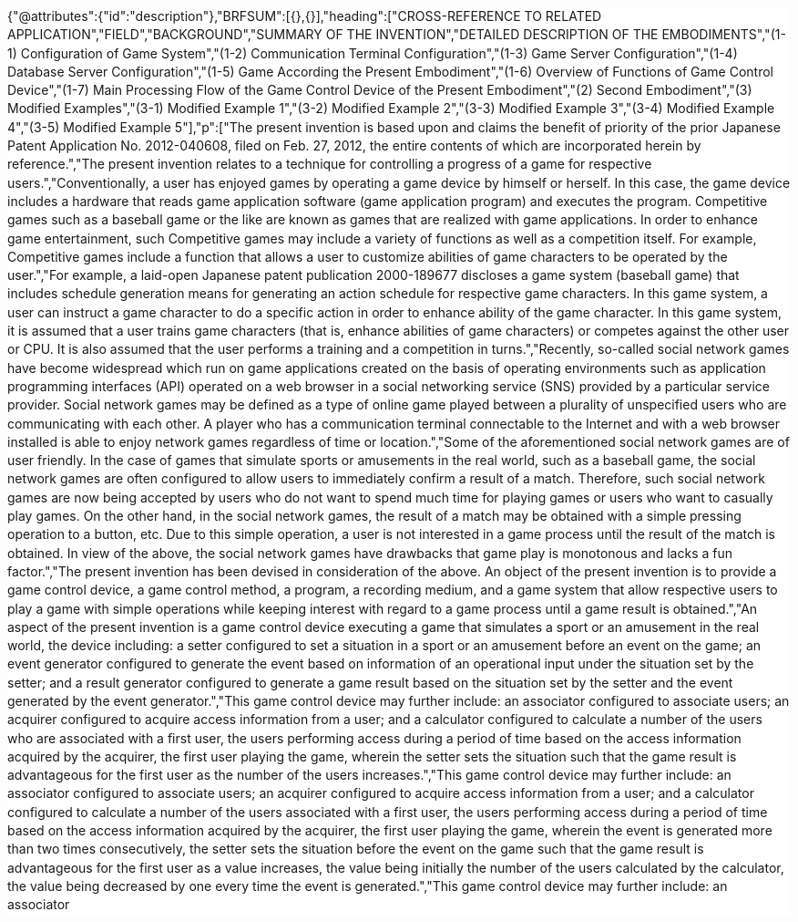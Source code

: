 {"@attributes":{"id":"description"},"BRFSUM":[{},{}],"heading":["CROSS-REFERENCE TO RELATED APPLICATION","FIELD","BACKGROUND","SUMMARY OF THE INVENTION","DETAILED DESCRIPTION OF THE EMBODIMENTS","(1-1) Configuration of Game System","(1-2) Communication Terminal Configuration","(1-3) Game Server Configuration","(1-4) Database Server Configuration","(1-5) Game According the Present Embodiment","(1-6) Overview of Functions of Game Control Device","(1-7) Main Processing Flow of the Game Control Device of the Present Embodiment","(2) Second Embodiment","(3) Modified Examples","(3-1) Modified Example 1","(3-2) Modified Example 2","(3-3) Modified Example 3","(3-4) Modified Example 4","(3-5) Modified Example 5"],"p":["The present invention is based upon and claims the benefit of priority of the prior Japanese Patent Application No. 2012-040608, filed on Feb. 27, 2012, the entire contents of which are incorporated herein by reference.","The present invention relates to a technique for controlling a progress of a game for respective users.","Conventionally, a user has enjoyed games by operating a game device by himself or herself. In this case, the game device includes a hardware that reads game application software (game application program) and executes the program. Competitive games such as a baseball game or the like are known as games that are realized with game applications. In order to enhance game entertainment, such Competitive games may include a variety of functions as well as a competition itself. For example, Competitive games include a function that allows a user to customize abilities of game characters to be operated by the user.","For example, a laid-open Japanese patent publication 2000-189677 discloses a game system (baseball game) that includes schedule generation means for generating an action schedule for respective game characters. In this game system, a user can instruct a game character to do a specific action in order to enhance ability of the game character. In this game system, it is assumed that a user trains game characters (that is, enhance abilities of game characters) or competes against the other user or CPU. It is also assumed that the user performs a training and a competition in turns.","Recently, so-called social network games have become widespread which run on game applications created on the basis of operating environments such as application programming interfaces (API) operated on a web browser in a social networking service (SNS) provided by a particular service provider. Social network games may be defined as a type of online game played between a plurality of unspecified users who are communicating with each other. A player who has a communication terminal connectable to the Internet and with a web browser installed is able to enjoy network games regardless of time or location.","Some of the aforementioned social network games are of user friendly. In the case of games that simulate sports or amusements in the real world, such as a baseball game, the social network games are often configured to allow users to immediately confirm a result of a match. Therefore, such social network games are now being accepted by users who do not want to spend much time for playing games or users who want to casually play games. On the other hand, in the social network games, the result of a match may be obtained with a simple pressing operation to a button, etc. Due to this simple operation, a user is not interested in a game process until the result of the match is obtained. In view of the above, the social network games have drawbacks that game play is monotonous and lacks a fun factor.","The present invention has been devised in consideration of the above. An object of the present invention is to provide a game control device, a game control method, a program, a recording medium, and a game system that allow respective users to play a game with simple operations while keeping interest with regard to a game process until a game result is obtained.","An aspect of the present invention is a game control device executing a game that simulates a sport or an amusement in the real world, the device including: a setter configured to set a situation in a sport or an amusement before an event on the game; an event generator configured to generate the event based on information of an operational input under the situation set by the setter; and a result generator configured to generate a game result based on the situation set by the setter and the event generated by the event generator.","This game control device may further include: an associator configured to associate users; an acquirer configured to acquire access information from a user; and a calculator configured to calculate a number of the users who are associated with a first user, the users performing access during a period of time based on the access information acquired by the acquirer, the first user playing the game, wherein the setter sets the situation such that the game result is advantageous for the first user as the number of the users increases.","This game control device may further include: an associator configured to associate users; an acquirer configured to acquire access information from a user; and a calculator configured to calculate a number of the users associated with a first user, the users performing access during a period of time based on the access information acquired by the acquirer, the first user playing the game, wherein the event is generated more than two times consecutively, the setter sets the situation before the event on the game such that the game result is advantageous for the first user as a value increases, the value being initially the number of the users calculated by the calculator, the value being decreased by one every time the event is generated.","This game control device may further include: an associator